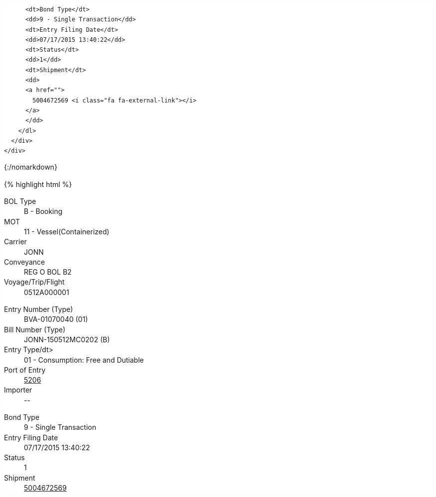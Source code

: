           <dt>Bond Type</dt>
          <dd>9 - Single Transaction</dd>
          <dt>Entry Filing Date</dt>
          <dd>07/17/2015 13:40:22</dd>
          <dt>Status</dt>
          <dd>1</dd>
          <dt>Shipment</dt>
          <dd>
          <a href="">
            5004672569 <i class="fa fa-external-link"></i>
          </a>
          </dd>
        </dl>
      </div>
    </div>
</div>
{:/nomarkdown}


{% highlight html %}
<div class="row">
  <div class="col-sm-4">
    <dl>
      <dt>BOL Type</dt>
      <dd>B - Booking</dd>
      <dt>MOT</dt>
      <dd>11 - Vessel(Containerized)</dd>
      <dt>Carrier</dt>
      <dd>JONN</dd>
      <dt>Conveyance</dt>
      <dd>REG O BOL B2</dd>
      <dt>Voyage/Trip/Flight</dt>
      <dd>0512A000001</dd>
    </dl>
  </div>
  <div class="col-sm-4">
    <dt>Entry Number (Type)</dt>
    <dd>BVA-01070040 (01)</dd>
    <dt>Bill Number (Type)</dt>
    <dd>JONN-150512MC0202 (B)</dd>
    <dt>Entry Type/dt>
    <dd>01 - Consumption: Free and Dutiable</dd>
    <dt>Port of Entry</dt>
    <dd>
    <a href="">
      5206 <i class="fa fa-external-link"></i>
    </a>
    </dd>
    <dt>Importer</dt>
    <dd>--</dd>
  </div>
  <div class="col-sm-4">
    <dl>
      <dt>Bond Type</dt>
      <dd>9 - Single Transaction</dd>
      <dt>Entry Filing Date</dt>
      <dd>07/17/2015 13:40:22</dd>
      <dt>Status</dt>
      <dd>1</dd>
      <dt>Shipment</dt>
      <dd>
      <a href="">
        5004672569 <i class="fa fa-external-link"></i>
      </a>